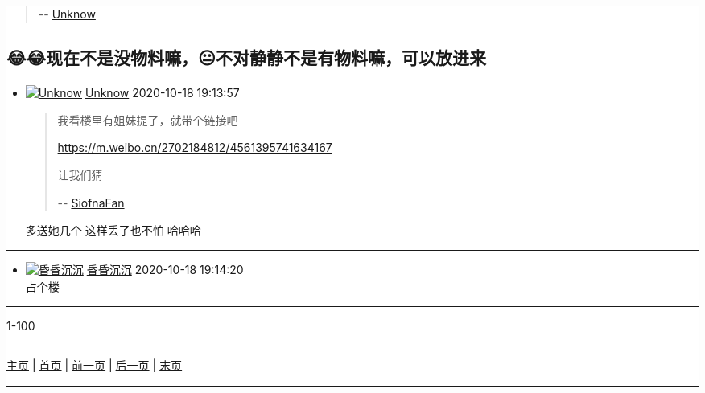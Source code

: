   >
  >-- [Unknow](https://www.douban.com/people/219306324/)  
  
  😂😂现在不是没物料嘛，😐不对静静不是有物料嘛，可以放进来  
---
* [![Unknow](../../image/icon/u219306324-4.jpg)](https://www.douban.com/people/219306324/)    [Unknow](https://www.douban.com/people/219306324/)    2020-10-18 19:13:57  
  >我看楼里有姐妹提了，就带个链接吧  
  >  
  >https://m.weibo.cn/2702184812/4561395741634167  
  >  
  >让我们猜  
  >
  >-- [SiofnaFan](https://www.douban.com/people/180076918/)  
  
  多送她几个 这样丢了也不怕 哈哈哈  
---
* [![昏昏沉沉](../../image/icon/u223180665-2.jpg)](https://www.douban.com/people/223180665/)    [昏昏沉沉](https://www.douban.com/people/223180665/)    2020-10-18 19:14:20  
  占个楼  
---

1-100

---

[主页](./main.md "main.md") | [首页](./comments1-100.md "comments1-100.md") | [前一页](./comments1-100.md "comments1-100.md") | [后一页](./comments101-200.md "comments101-200.md") | [末页](./comments10601-10700.md "comments10601-10700.md")  

---